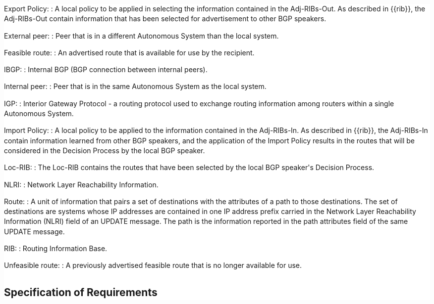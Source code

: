 Export Policy:
  : A local policy to be applied in selecting the information contained
    in the Adj-RIBs-Out. As described in {{rib}}, the Adj-RIBs-Out
    contain information that has been selected for advertisement to other
    BGP speakers.

External peer:
  : Peer that is in a different Autonomous System than the local
    system.

Feasible route:
  : An advertised route that is available for use by the recipient.

IBGP:
  : Internal BGP (BGP connection between internal peers).

Internal peer:
  : Peer that is in the same Autonomous System as the local system.

IGP:
  : Interior Gateway Protocol - a routing protocol used to exchange
    routing information among routers within a single Autonomous
    System.

Import Policy:
  : A local policy to be applied to the information contained in the
    Adj-RIBs-In. As described in {{rib}}, the Adj-RIBs-In contain
    information learned from other BGP speakers, and the application of
    the Import Policy results in the routes that will be considered in
    the Decision Process by the local BGP speaker.

Loc-RIB:
  : The Loc-RIB contains the routes that have been selected by the
    local BGP speaker's Decision Process.

NLRI:
  : Network Layer Reachability Information.

Route:
  : A unit of information that pairs a set of destinations with the
    attributes of a path to those destinations.  The set of
    destinations are systems whose IP addresses are contained in one
    IP address prefix carried in the Network Layer Reachability
    Information (NLRI) field of an UPDATE message.  The path is the 
    information reported in the path attributes field of the same
    UPDATE message.

RIB:
  : Routing Information Base.

Unfeasible route:
  : A previously advertised feasible route that is no longer available
    for use.

##  Specification of Requirements
